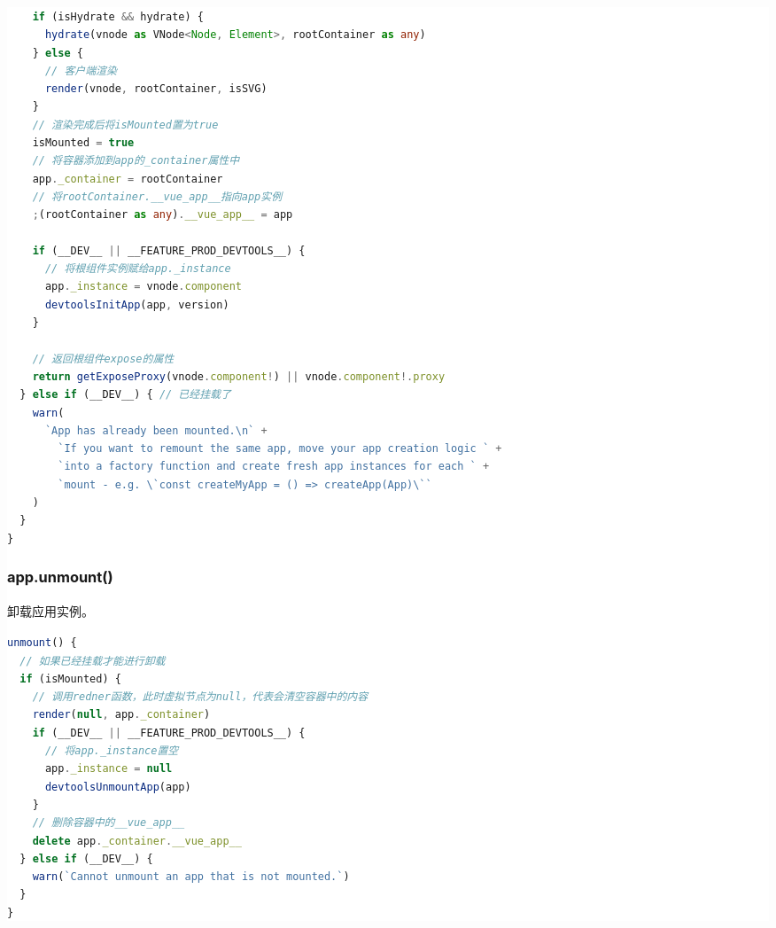 ```ts
    if (isHydrate && hydrate) {
      hydrate(vnode as VNode<Node, Element>, rootContainer as any)
    } else {
      // 客户端渲染
      render(vnode, rootContainer, isSVG)
    }
    // 渲染完成后将isMounted置为true
    isMounted = true
    // 将容器添加到app的_container属性中
    app._container = rootContainer
    // 将rootContainer.__vue_app__指向app实例
    ;(rootContainer as any).__vue_app__ = app

    if (__DEV__ || __FEATURE_PROD_DEVTOOLS__) {
      // 将根组件实例赋给app._instance
      app._instance = vnode.component
      devtoolsInitApp(app, version)
    }

    // 返回根组件expose的属性
    return getExposeProxy(vnode.component!) || vnode.component!.proxy
  } else if (__DEV__) { // 已经挂载了
    warn(
      `App has already been mounted.\n` +
        `If you want to remount the same app, move your app creation logic ` +
        `into a factory function and create fresh app instances for each ` +
        `mount - e.g. \`const createMyApp = () => createApp(App)\``
    )
  }
}
```

### app.unmount()
卸载应用实例。

```ts
unmount() {
  // 如果已经挂载才能进行卸载
  if (isMounted) {
    // 调用redner函数，此时虚拟节点为null，代表会清空容器中的内容
    render(null, app._container)
    if (__DEV__ || __FEATURE_PROD_DEVTOOLS__) {
      // 将app._instance置空
      app._instance = null
      devtoolsUnmountApp(app)
    }
    // 删除容器中的__vue_app__
    delete app._container.__vue_app__
  } else if (__DEV__) {
    warn(`Cannot unmount an app that is not mounted.`)
  }
}
```
